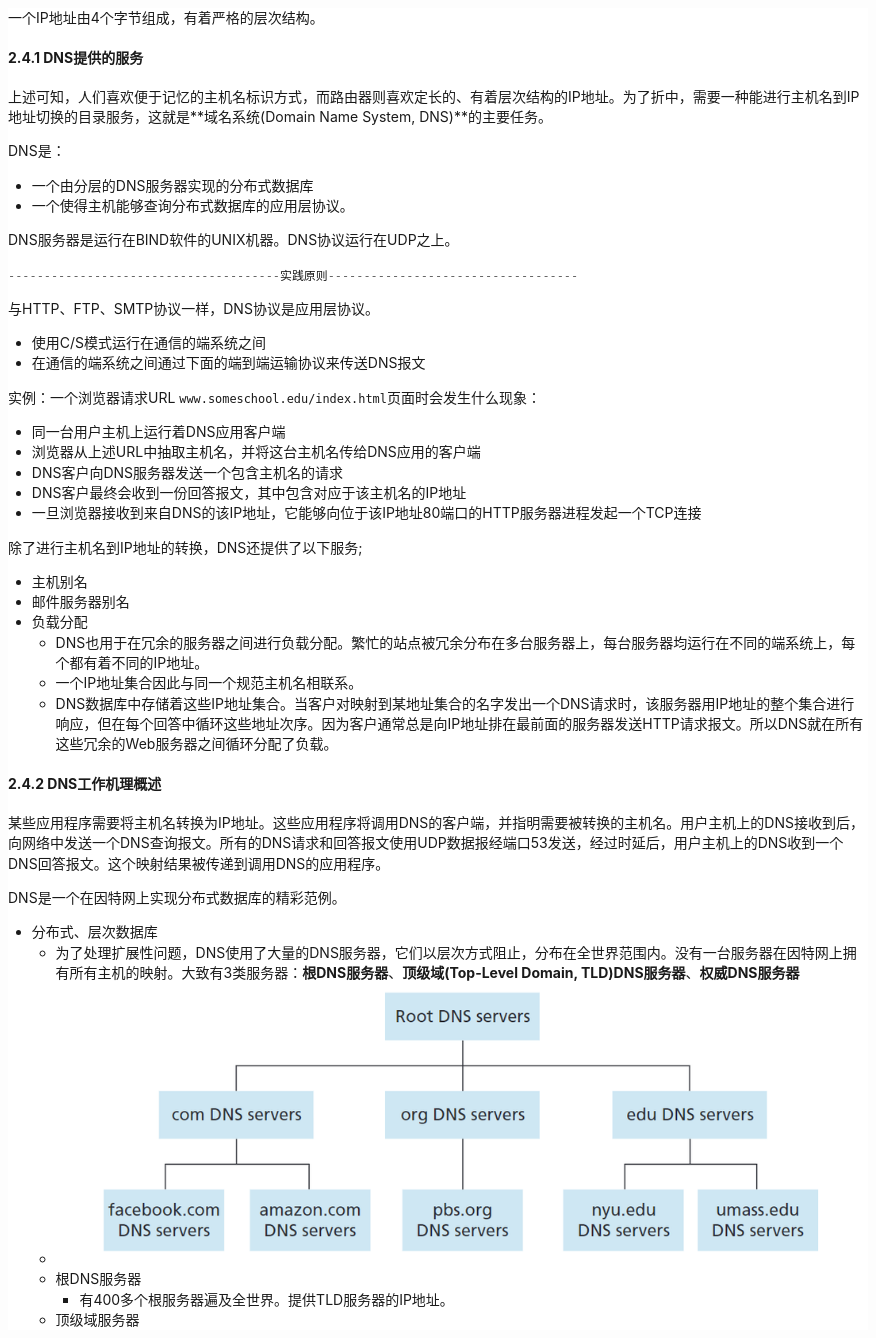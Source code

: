 一个IP地址由4个字节组成，有着严格的层次结构。

#### 2.4.1  DNS提供的服务

上述可知，人们喜欢便于记忆的主机名标识方式，而路由器则喜欢定长的、有着层次结构的IP地址。为了折中，需要一种能进行主机名到IP地址切换的目录服务，这就是**域名系统(Domain Name System,  DNS)**的主要任务。

DNS是：

- 一个由分层的DNS服务器实现的分布式数据库
- 一个使得主机能够查询分布式数据库的应用层协议。

DNS服务器是运行在BIND软件的UNIX机器。DNS协议运行在UDP之上。

```java
--------------------------------------实践原则-----------------------------------
```

与HTTP、FTP、SMTP协议一样，DNS协议是应用层协议。

- 使用C/S模式运行在通信的端系统之间
- 在通信的端系统之间通过下面的端到端运输协议来传送DNS报文

实例：一个浏览器请求URL `www.someschool.edu/index.html`页面时会发生什么现象：

- 同一台用户主机上运行着DNS应用客户端
- 浏览器从上述URL中抽取主机名，并将这台主机名传给DNS应用的客户端
- DNS客户向DNS服务器发送一个包含主机名的请求
- DNS客户最终会收到一份回答报文，其中包含对应于该主机名的IP地址
- 一旦浏览器接收到来自DNS的该IP地址，它能够向位于该IP地址80端口的HTTP服务器进程发起一个TCP连接

除了进行主机名到IP地址的转换，DNS还提供了以下服务;

- 主机别名
- 邮件服务器别名
- 负载分配
  - DNS也用于在冗余的服务器之间进行负载分配。繁忙的站点被冗余分布在多台服务器上，每台服务器均运行在不同的端系统上，每个都有着不同的IP地址。
  - 一个IP地址集合因此与同一个规范主机名相联系。
  - DNS数据库中存储着这些IP地址集合。当客户对映射到某地址集合的名字发出一个DNS请求时，该服务器用IP地址的整个集合进行响应，但在每个回答中循环这些地址次序。因为客户通常总是向IP地址排在最前面的服务器发送HTTP请求报文。所以DNS就在所有这些冗余的Web服务器之间循环分配了负载。

#### 2.4.2  DNS工作机理概述

某些应用程序需要将主机名转换为IP地址。这些应用程序将调用DNS的客户端，并指明需要被转换的主机名。用户主机上的DNS接收到后，向网络中发送一个DNS查询报文。所有的DNS请求和回答报文使用UDP数据报经端口53发送，经过时延后，用户主机上的DNS收到一个DNS回答报文。这个映射结果被传递到调用DNS的应用程序。

DNS是一个在因特网上实现分布式数据库的精彩范例。

- 分布式、层次数据库
  - 为了处理扩展性问题，DNS使用了大量的DNS服务器，它们以层次方式阻止，分布在全世界范围内。没有一台服务器在因特网上拥有所有主机的映射。大致有3类服务器：**根DNS服务器**、**顶级域(Top-Level Domain, TLD)DNS服务器**、**权威DNS服务器**
  - ![image-20220514104714794](NetWorking.assets/image-20220514104714794.png)
  - 根DNS服务器
    - 有400多个根服务器遍及全世界。提供TLD服务器的IP地址。
  - 顶级域服务器